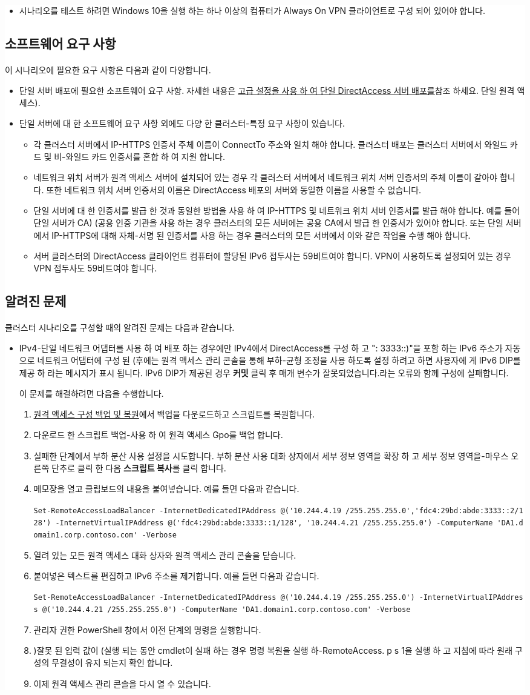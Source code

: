 -   시나리오를 테스트 하려면 Windows 10을 실행 하는 하나 이상의 컴퓨터가 Always On VPN 클라이언트로 구성 되어 있어야 합니다.   

## <a name="software-requirements"></a><a name="BKMK_SOFT"></a>소프트웨어 요구 사항  
이 시나리오에 필요한 요구 사항은 다음과 같이 다양합니다.  

-   단일 서버 배포에 필요한 소프트웨어 요구 사항. 자세한 내용은 [고급 설정을 사용 하 여 단일 DirectAccess 서버 배포를](../../directaccess/single-server-advanced/Deploy-a-Single-DirectAccess-Server-with-Advanced-Settings.md)참조 하세요. 단일 원격 액세스).  

-   단일 서버에 대 한 소프트웨어 요구 사항 외에도 다양 한 클러스터\-특정 요구 사항이 있습니다.  

    -   각 클러스터 서버에서 IP\-HTTPS 인증서 주체 이름이 ConnectTo 주소와 일치 해야 합니다. 클러스터 배포는 클러스터 서버에서 와일드 카드 및 비\-와일드 카드 인증서를 혼합 하 여 지원 합니다.  

    -   네트워크 위치 서버가 원격 액세스 서버에 설치되어 있는 경우 각 클러스터 서버에서 네트워크 위치 서버 인증서의 주체 이름이 같아야 합니다. 또한 네트워크 위치 서버 인증서의 이름은 DirectAccess 배포의 서버와 동일한 이름을 사용할 수 없습니다.  

    -   단일 서버에 대 한 인증서를 발급 한 것과 동일한 방법을 사용 하 여 IP\-HTTPS 및 네트워크 위치 서버 인증서를 발급 해야 합니다. 예를 들어 단일 서버가 CA\) \(공용 인증 기관을 사용 하는 경우 클러스터의 모든 서버에는 공용 CA에서 발급 한 인증서가 있어야 합니다. 또는 단일 서버에서 IP\-HTTPS에 대해 자체\-서명 된 인증서를 사용 하는 경우 클러스터의 모든 서버에서 이와 같은 작업을 수행 해야 합니다.  

    -   서버 클러스터의 DirectAccess 클라이언트 컴퓨터에 할당된 IPv6 접두사는 59비트여야 합니다. VPN이 사용하도록 설정되어 있는 경우 VPN 접두사도 59비트여야 합니다.  

## <a name="known-issues"></a><a name="KnownIssues"></a>알려진 문제  
클러스터 시나리오를 구성할 때의 알려진 문제는 다음과 같습니다.  

-   IPv4\-단일 네트워크 어댑터를 사용 하 여 배포 하는 경우에만 IPv4에서 DirectAccess를 구성 하 고 ": 3333::\)"을 포함 하는 IPv6 주소가 자동으로 네트워크 어댑터에 구성 된 \(후에는 원격 액세스 관리 콘솔을 통해 부하\-균형 조정을 사용 하도록 설정 하려고 하면 사용자에 게 IPv6 DIP를 제공 하 라는 메시지가 표시 됩니다. IPv6 DIP가 제공된 경우 **커밋** 클릭 후 매개 변수가 잘못되었습니다.라는 오류와 함께 구성에 실패합니다.  

    이 문제를 해결하려면 다음을 수행합니다.  

    1.  [원격 액세스 구성 백업 및 복원](https://gallery.technet.microsoft.com/Back-up-and-Restore-Remote-e157e6a6)에서 백업을 다운로드하고 스크립트를 복원합니다.  

    2.  다운로드 한 스크립트 백업\-사용 하 여 원격 액세스 Gpo를 백업 합니다.  

    3.  실패한 단계에서 부하 분산 사용 설정을 시도합니다. 부하 분산 사용 대화 상자에서 세부 정보 영역을 확장 하 고 세부 정보 영역을\-마우스 오른쪽 단추로 클릭 한 다음 **스크립트 복사**를 클릭 합니다.  

    4.  메모장을 열고 클립보드의 내용을 붙여넣습니다. 예를 들면 다음과 같습니다.  

        ```  
        Set-RemoteAccessLoadBalancer -InternetDedicatedIPAddress @('10.244.4.19 /255.255.255.0','fdc4:29bd:abde:3333::2/128') -InternetVirtualIPAddress @('fdc4:29bd:abde:3333::1/128', '10.244.4.21 /255.255.255.0') -ComputerName 'DA1.domain1.corp.contoso.com' -Verbose  
        ```  

    5.  열려 있는 모든 원격 액세스 대화 상자와 원격 액세스 관리 콘솔을 닫습니다.  

    6.  붙여넣은 텍스트를 편집하고 IPv6 주소를 제거합니다. 예를 들면 다음과 같습니다.  

        ```  
        Set-RemoteAccessLoadBalancer -InternetDedicatedIPAddress @('10.244.4.19 /255.255.255.0') -InternetVirtualIPAddress @('10.244.4.21 /255.255.255.0') -ComputerName 'DA1.domain1.corp.contoso.com' -Verbose  
        ```  

    7.  관리자 권한 PowerShell 창에서 이전 단계의 명령을 실행합니다.  

    8.  \)잘못 된 입력 값이 \(실행 되는 동안 cmdlet이 실패 하는 경우 명령 복원을 실행 하\-RemoteAccess. p s 1을 실행 하 고 지침에 따라 원래 구성의 무결성이 유지 되는지 확인 합니다.  

    9. 이제 원격 액세스 관리 콘솔을 다시 열 수 있습니다.  
